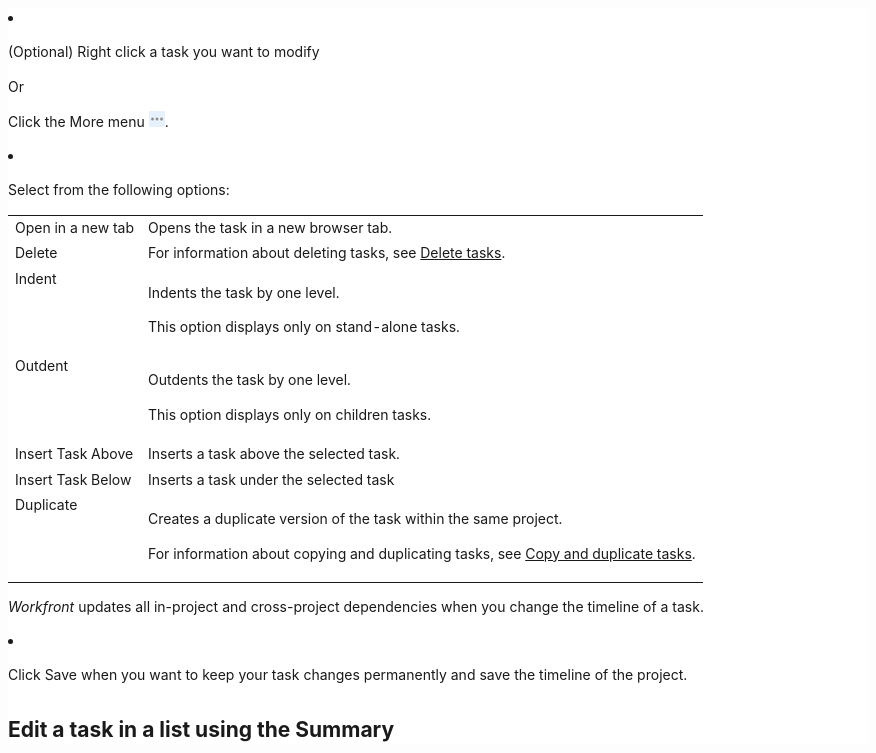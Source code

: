  <li value="7"> <p>(Optional) Right click a task you want to modify</p> <p>Or</p> <p>Click the <span class="bold">More</span> menu <img src="assets/more-icon-task-list.png">. </p> </li> 
 <li value="8"> <p>Select from the following options:</p> 
  <table cellspacing="0"> 
   <col> 
   <col> 
   <tbody> 
    <tr> 
     <td role="rowheader"><span class="bold">Open in a new tab</span> </td> 
     <td>Opens the task in a new browser tab. </td> 
    </tr> 
    <tr> 
     <td role="rowheader">Delete</td> 
     <td>For information about deleting tasks, see <a href="../../../manage-work/tasks/manage-tasks/delete-tasks.md" class="MCXref xref">Delete tasks</a>.</td> 
    </tr> 
    <tr> 
     <td role="rowheader">Indent</td> 
     <td> <p>Indents the task by one level. </p> <p>This option displays only on stand-alone tasks.</p> </td> 
    </tr> 
    <tr> 
     <td role="rowheader">Outdent</td> 
     <td> <p>Outdents the task by one level. </p> <p>This option displays only on children tasks. </p> </td> 
    </tr> 
    <tr> 
     <td role="rowheader">Insert Task Above</td> 
     <td>Inserts a task above the selected task.</td> 
    </tr> 
    <tr> 
     <td role="rowheader">Insert Task Below</td> 
     <td>Inserts a task under the selected task</td> 
    </tr> 
    <tr> 
     <td role="rowheader">Duplicate</td> 
     <td> <p>Creates a duplicate version of the task within the same project. </p> <p>For information about copying and duplicating tasks, see <a href="../../../manage-work/tasks/manage-tasks/copy-and-duplicate-tasks.md" class="MCXref xref">Copy and duplicate tasks</a>.</p> </td> 
    </tr> 
   </tbody> 
  </table> </li> 
 <p><em>Workfront</em> updates all in-project and cross-project dependencies when you change the timeline of a task. </p> 
 <li value="9"> <p>Click <span class="bold">Save</span> when you want to keep your task changes permanently and save the timeline of the project. </p> </li> 
</ol>



## Edit a task in a list using the Summary

